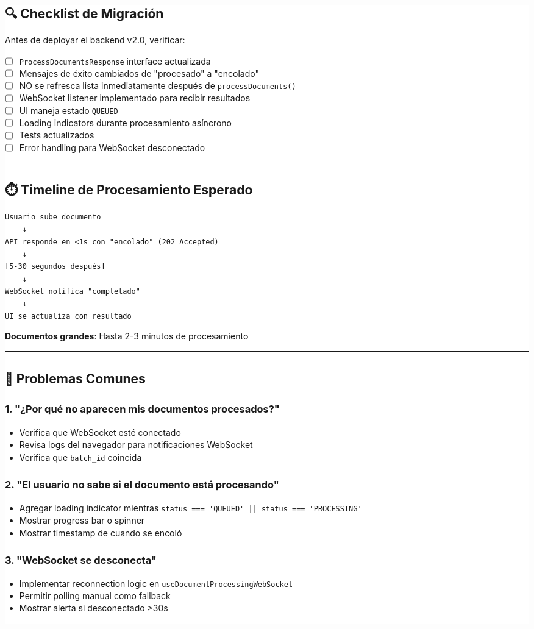 
## 🔍 Checklist de Migración

Antes de deployar el backend v2.0, verificar:

- [ ] `ProcessDocumentsResponse` interface actualizada
- [ ] Mensajes de éxito cambiados de "procesado" a "encolado"
- [ ] NO se refresca lista inmediatamente después de `processDocuments()`
- [ ] WebSocket listener implementado para recibir resultados
- [ ] UI maneja estado `QUEUED`
- [ ] Loading indicators durante procesamiento asíncrono
- [ ] Tests actualizados
- [ ] Error handling para WebSocket desconectado

---

## ⏱️ Timeline de Procesamiento Esperado

```
Usuario sube documento
    ↓
API responde en <1s con "encolado" (202 Accepted)
    ↓
[5-30 segundos después]
    ↓
WebSocket notifica "completado"
    ↓
UI se actualiza con resultado
```

**Documentos grandes**: Hasta 2-3 minutos de procesamiento

---

## 🐛 Problemas Comunes

### **1. "¿Por qué no aparecen mis documentos procesados?"**
- Verifica que WebSocket esté conectado
- Revisa logs del navegador para notificaciones WebSocket
- Verifica que `batch_id` coincida

### **2. "El usuario no sabe si el documento está procesando"**
- Agregar loading indicator mientras `status === 'QUEUED' || status === 'PROCESSING'`
- Mostrar progress bar o spinner
- Mostrar timestamp de cuando se encoló

### **3. "WebSocket se desconecta"**
- Implementar reconnection logic en `useDocumentProcessingWebSocket`
- Permitir polling manual como fallback
- Mostrar alerta si desconectado >30s

---